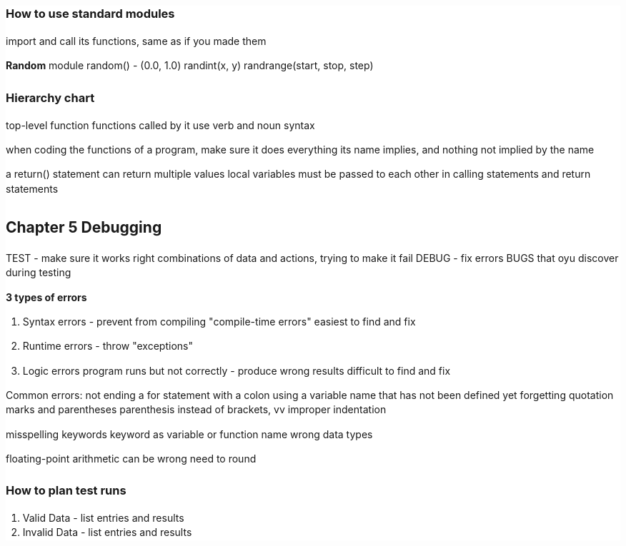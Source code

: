 ### How to use standard modules

import and call its functions, same as if you made them

**Random** module
	random() - (0.0, 1.0)
	randint(x, y)
	randrange(start, stop, step)

### Hierarchy chart

top-level function
functions called by it
use verb and noun syntax

when coding the functions of a program, make sure it does everything its name implies, and nothing not implied by the name

a return() statement can return multiple values
local variables must be passed to each other in calling statements and return statements


## Chapter 5 Debugging

TEST - make sure it works right
	combinations of data and actions, trying to make it fail
DEBUG - fix errors BUGS that oyu discover during testing

**3 types of errors**
1. Syntax errors - prevent from compiling
	"compile-time errors"
	easiest to find and fix

2. Runtime errors - throw "exceptions"

3. Logic errors
	program runs but not correctly - produce wrong results
	difficult to find and fix


Common errors:
not ending a for statement with a colon
using a variable name that has not been defined yet
forgetting quotation marks and parentheses
parenthesis instead of brackets, vv
improper indentation

misspelling keywords
keyword as variable or function name
wrong data types

floating-point arithmetic can be wrong
	need to round

### How to plan test runs
1. Valid Data - list entries and results
2. Invalid Data - list entries and results
